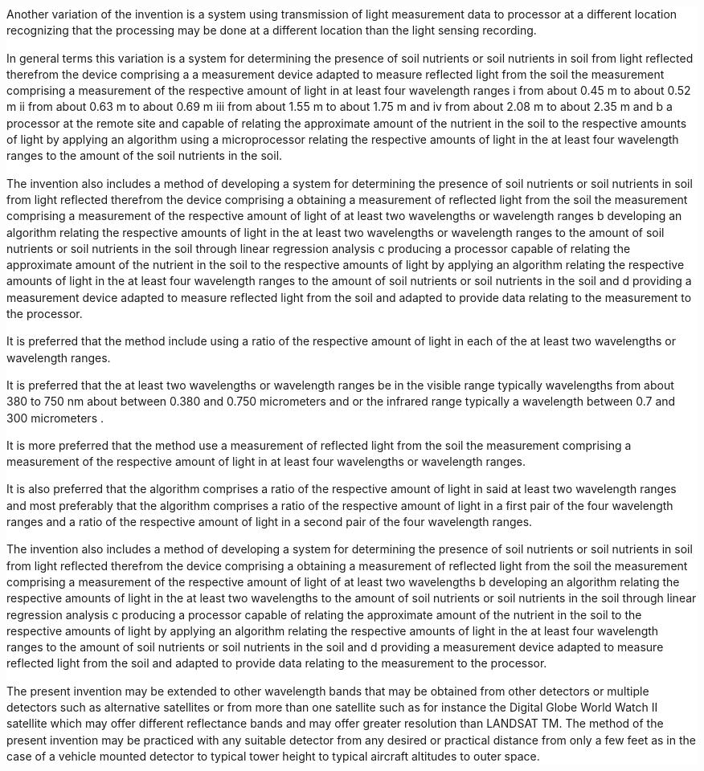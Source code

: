 Another variation of the invention is a system using transmission of light measurement data to processor at a different location recognizing that the processing may be done at a different location than the light sensing recording.

In general terms this variation is a system for determining the presence of soil nutrients or soil nutrients in soil from light reflected therefrom the device comprising a a measurement device adapted to measure reflected light from the soil the measurement comprising a measurement of the respective amount of light in at least four wavelength ranges i from about 0.45 m to about 0.52 m ii from about 0.63 m to about 0.69 m iii from about 1.55 m to about 1.75 m and iv from about 2.08 m to about 2.35 m and b a processor at the remote site and capable of relating the approximate amount of the nutrient in the soil to the respective amounts of light by applying an algorithm using a microprocessor relating the respective amounts of light in the at least four wavelength ranges to the amount of the soil nutrients in the soil.

The invention also includes a method of developing a system for determining the presence of soil nutrients or soil nutrients in soil from light reflected therefrom the device comprising a obtaining a measurement of reflected light from the soil the measurement comprising a measurement of the respective amount of light of at least two wavelengths or wavelength ranges b developing an algorithm relating the respective amounts of light in the at least two wavelengths or wavelength ranges to the amount of soil nutrients or soil nutrients in the soil through linear regression analysis c producing a processor capable of relating the approximate amount of the nutrient in the soil to the respective amounts of light by applying an algorithm relating the respective amounts of light in the at least four wavelength ranges to the amount of soil nutrients or soil nutrients in the soil and d providing a measurement device adapted to measure reflected light from the soil and adapted to provide data relating to the measurement to the processor.

It is preferred that the method include using a ratio of the respective amount of light in each of the at least two wavelengths or wavelength ranges.

It is preferred that the at least two wavelengths or wavelength ranges be in the visible range typically wavelengths from about 380 to 750 nm about between 0.380 and 0.750 micrometers and or the infrared range typically a wavelength between 0.7 and 300 micrometers .

It is more preferred that the method use a measurement of reflected light from the soil the measurement comprising a measurement of the respective amount of light in at least four wavelengths or wavelength ranges.

It is also preferred that the algorithm comprises a ratio of the respective amount of light in said at least two wavelength ranges and most preferably that the algorithm comprises a ratio of the respective amount of light in a first pair of the four wavelength ranges and a ratio of the respective amount of light in a second pair of the four wavelength ranges.

The invention also includes a method of developing a system for determining the presence of soil nutrients or soil nutrients in soil from light reflected therefrom the device comprising a obtaining a measurement of reflected light from the soil the measurement comprising a measurement of the respective amount of light of at least two wavelengths b developing an algorithm relating the respective amounts of light in the at least two wavelengths to the amount of soil nutrients or soil nutrients in the soil through linear regression analysis c producing a processor capable of relating the approximate amount of the nutrient in the soil to the respective amounts of light by applying an algorithm relating the respective amounts of light in the at least four wavelength ranges to the amount of soil nutrients or soil nutrients in the soil and d providing a measurement device adapted to measure reflected light from the soil and adapted to provide data relating to the measurement to the processor.

The present invention may be extended to other wavelength bands that may be obtained from other detectors or multiple detectors such as alternative satellites or from more than one satellite such as for instance the Digital Globe World Watch II satellite which may offer different reflectance bands and may offer greater resolution than LANDSAT TM. The method of the present invention may be practiced with any suitable detector from any desired or practical distance from only a few feet as in the case of a vehicle mounted detector to typical tower height to typical aircraft altitudes to outer space.
